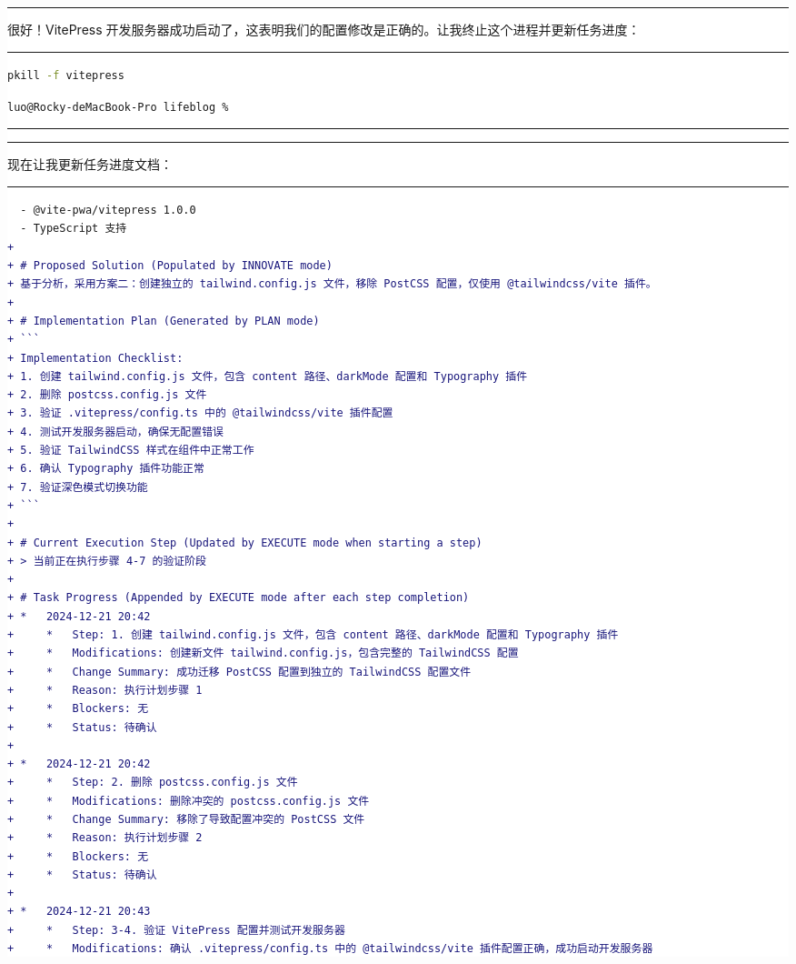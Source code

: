 


---

很好！VitePress 开发服务器成功启动了，这表明我们的配置修改是正确的。让我终止这个进程并更新任务进度：

---

```bash
pkill -f vitepress
```

```
luo@Rocky-deMacBook-Pro lifeblog % 

```

---



---

现在让我更新任务进度文档：

---

```diff
  - @vite-pwa/vitepress 1.0.0
  - TypeScript 支持
+ 
+ # Proposed Solution (Populated by INNOVATE mode)
+ 基于分析，采用方案二：创建独立的 tailwind.config.js 文件，移除 PostCSS 配置，仅使用 @tailwindcss/vite 插件。
+ 
+ # Implementation Plan (Generated by PLAN mode)
+ ```
+ Implementation Checklist:
+ 1. 创建 tailwind.config.js 文件，包含 content 路径、darkMode 配置和 Typography 插件
+ 2. 删除 postcss.config.js 文件
+ 3. 验证 .vitepress/config.ts 中的 @tailwindcss/vite 插件配置
+ 4. 测试开发服务器启动，确保无配置错误
+ 5. 验证 TailwindCSS 样式在组件中正常工作
+ 6. 确认 Typography 插件功能正常
+ 7. 验证深色模式切换功能
+ ```
+ 
+ # Current Execution Step (Updated by EXECUTE mode when starting a step)
+ > 当前正在执行步骤 4-7 的验证阶段
+ 
+ # Task Progress (Appended by EXECUTE mode after each step completion)
+ *   2024-12-21 20:42
+     *   Step: 1. 创建 tailwind.config.js 文件，包含 content 路径、darkMode 配置和 Typography 插件
+     *   Modifications: 创建新文件 tailwind.config.js，包含完整的 TailwindCSS 配置
+     *   Change Summary: 成功迁移 PostCSS 配置到独立的 TailwindCSS 配置文件
+     *   Reason: 执行计划步骤 1
+     *   Blockers: 无
+     *   Status: 待确认
+ 
+ *   2024-12-21 20:42
+     *   Step: 2. 删除 postcss.config.js 文件
+     *   Modifications: 删除冲突的 postcss.config.js 文件
+     *   Change Summary: 移除了导致配置冲突的 PostCSS 文件
+     *   Reason: 执行计划步骤 2
+     *   Blockers: 无
+     *   Status: 待确认
+ 
+ *   2024-12-21 20:43
+     *   Step: 3-4. 验证 VitePress 配置并测试开发服务器
+     *   Modifications: 确认 .vitepress/config.ts 中的 @tailwindcss/vite 插件配置正确，成功启动开发服务器
```
